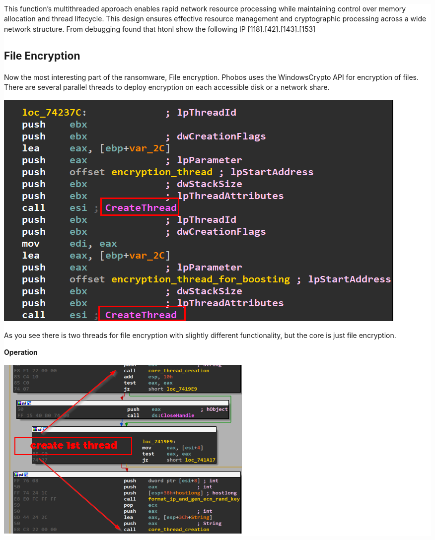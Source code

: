 This function’s multithreaded approach enables rapid network resource processing while maintaining control over memory allocation and thread lifecycle. This design ensures effective resource management and cryptographic processing across a wide network structure.
From debugging found that htonl show the following IP [118].[42].[143].[153]

## File Encryption

Now the most interesting part of the ransomware, File encryption.
Phobos uses the WindowsCrypto API for encryption of files. There are several parallel threads to deploy encryption on each accessible disk or a network share.

![](/assets/images/malware-analysis/Phobos/crypt_thread.png)

As you see there is two threads for file encryption with slightly different functionality, but the core is just file encryption.

**Operation**

![](/assets/images/malware-analysis/Phobos/1crypt_th.png)
